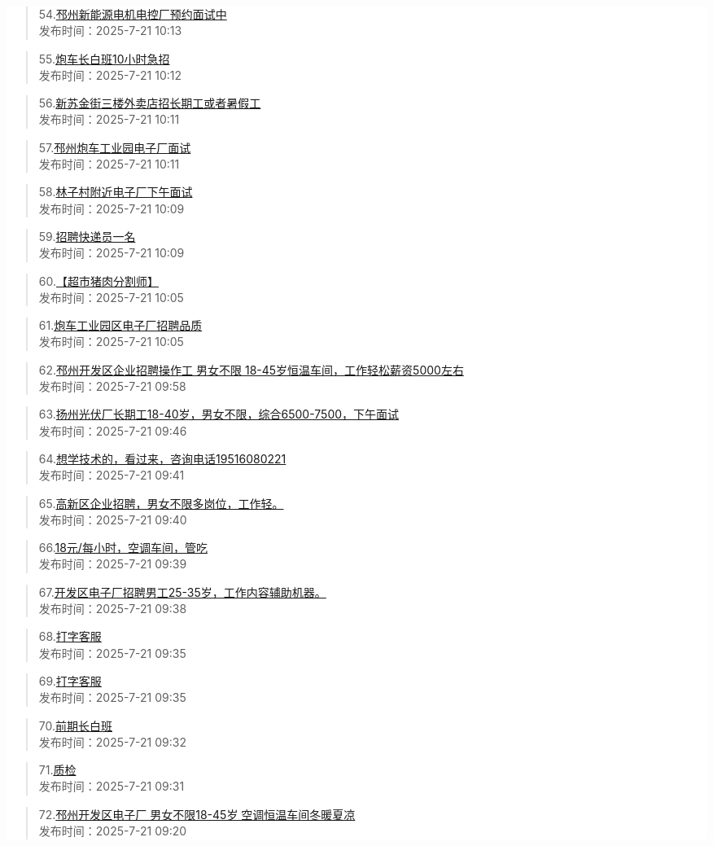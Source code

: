 >54.[邳州新能源电机电控厂预约面试中](https://www.pzzc.net/forum.php?mod=viewthread&tid=10531284)<br>
>发布时间：2025-7-21 10:13

>55.[炮车长白班10小时急招](https://www.pzzc.net/forum.php?mod=viewthread&tid=10531283)<br>
>发布时间：2025-7-21 10:12

>56.[新苏金街三楼外卖店招长期工或者暑假工](https://www.pzzc.net/forum.php?mod=viewthread&tid=10531282)<br>
>发布时间：2025-7-21 10:11

>57.[邳州炮车工业园电子厂面试](https://www.pzzc.net/forum.php?mod=viewthread&tid=10531281)<br>
>发布时间：2025-7-21 10:11

>58.[林子村附近电子厂下午面试](https://www.pzzc.net/forum.php?mod=viewthread&tid=10531280)<br>
>发布时间：2025-7-21 10:09

>59.[招聘快递员一名](https://www.pzzc.net/forum.php?mod=viewthread&tid=10531279)<br>
>发布时间：2025-7-21 10:09

>60.[【超市猪肉分割师】](https://www.pzzc.net/forum.php?mod=viewthread&tid=10531278)<br>
>发布时间：2025-7-21 10:05

>61.[炮车工业园区电子厂招聘品质](https://www.pzzc.net/forum.php?mod=viewthread&tid=10531277)<br>
>发布时间：2025-7-21 10:05

>62.[邳州开发区企业招聘操作工    男女不限  18-45岁恒温车间，工作轻松薪资5000左右](https://www.pzzc.net/forum.php?mod=viewthread&tid=10531275)<br>
>发布时间：2025-7-21 09:58

>63.[扬州光伏厂长期工18-40岁，男女不限，综合6500-7500，下午面试](https://www.pzzc.net/forum.php?mod=viewthread&tid=10531270)<br>
>发布时间：2025-7-21 09:46

>64.[想学技术的，看过来，咨询电话19516080221](https://www.pzzc.net/forum.php?mod=viewthread&tid=10531266)<br>
>发布时间：2025-7-21 09:41

>65.[高新区企业招聘，男女不限多岗位，工作轻。](https://www.pzzc.net/forum.php?mod=viewthread&tid=10531264)<br>
>发布时间：2025-7-21 09:40

>66.[18元/每小时，空调车间，管吃](https://www.pzzc.net/forum.php?mod=viewthread&tid=10531263)<br>
>发布时间：2025-7-21 09:39

>67.[开发区电子厂招聘男工25-35岁，工作内容辅助机器。](https://www.pzzc.net/forum.php?mod=viewthread&tid=10531262)<br>
>发布时间：2025-7-21 09:38

>68.[打字客服](https://www.pzzc.net/forum.php?mod=viewthread&tid=10531261)<br>
>发布时间：2025-7-21 09:35

>69.[打字客服](https://www.pzzc.net/forum.php?mod=viewthread&tid=10531260)<br>
>发布时间：2025-7-21 09:35

>70.[前期长白班](https://www.pzzc.net/forum.php?mod=viewthread&tid=10531259)<br>
>发布时间：2025-7-21 09:32

>71.[质检](https://www.pzzc.net/forum.php?mod=viewthread&tid=10531258)<br>
>发布时间：2025-7-21 09:31

>72.[邳州开发区电子厂 男女不限18-45岁 空调恒温车间冬暖夏凉](https://www.pzzc.net/forum.php?mod=viewthread&tid=10531254)<br>
>发布时间：2025-7-21 09:20
